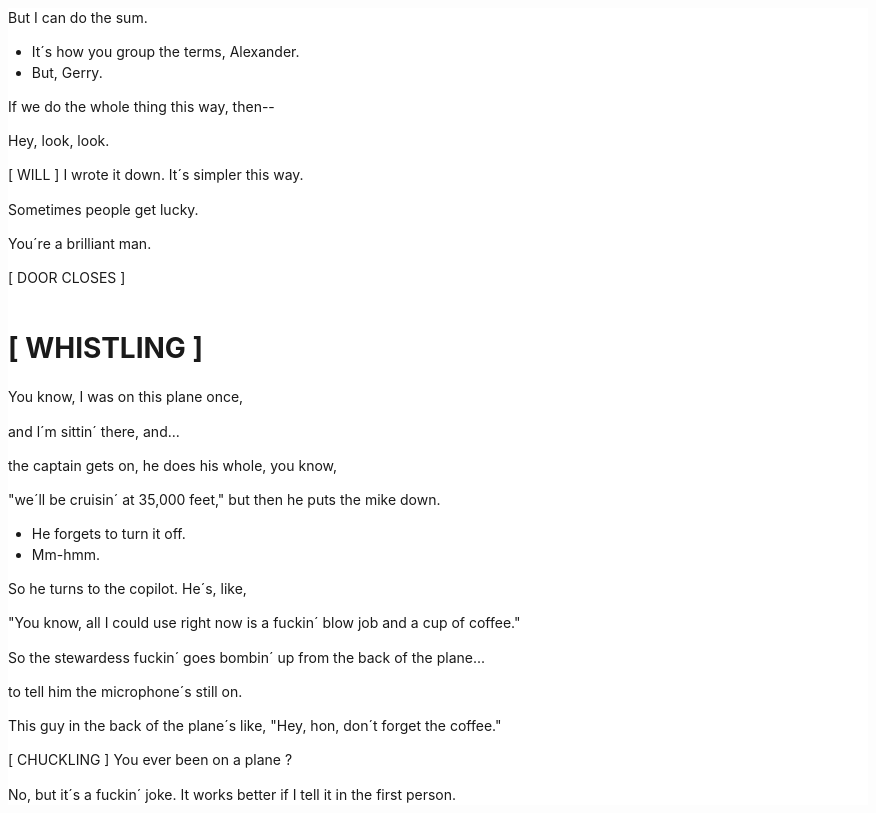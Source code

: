 But I can do the sum.

- It´s how you group
the terms, Alexander.
- But, Gerry.

If we do the whole thing
this way, then--

Hey, look, look.

[ WILL ] I wrote it down.
It´s simpler this way.

Sometimes
people get lucky.

You´re a brilliant man.

[ DOOR CLOSES ]

# [ WHISTLING ]

You know,
I was on this plane once,

and l´m sittin´ there, and...

the captain gets on,
he does his whole, you know,

"we´ll be cruisin´ at 35,000 feet,"
but then he puts the mike down.

- He forgets to turn it off.
- Mm-hmm.

So he turns to the copilot.
He´s, like,

"You know, all I could use right now is
a fuckin´ blow job and a cup of coffee."

So the stewardess fuckin´ goes bombin´
up from the back of the plane...

to tell him
the microphone´s still on.

This guy in the back
of the plane´s like, "Hey, hon,
don´t forget the coffee."

[ CHUCKLING ]
You ever been on a plane ?

No, but it´s a fuckin´ joke. It works
better if I tell it in the first person.

